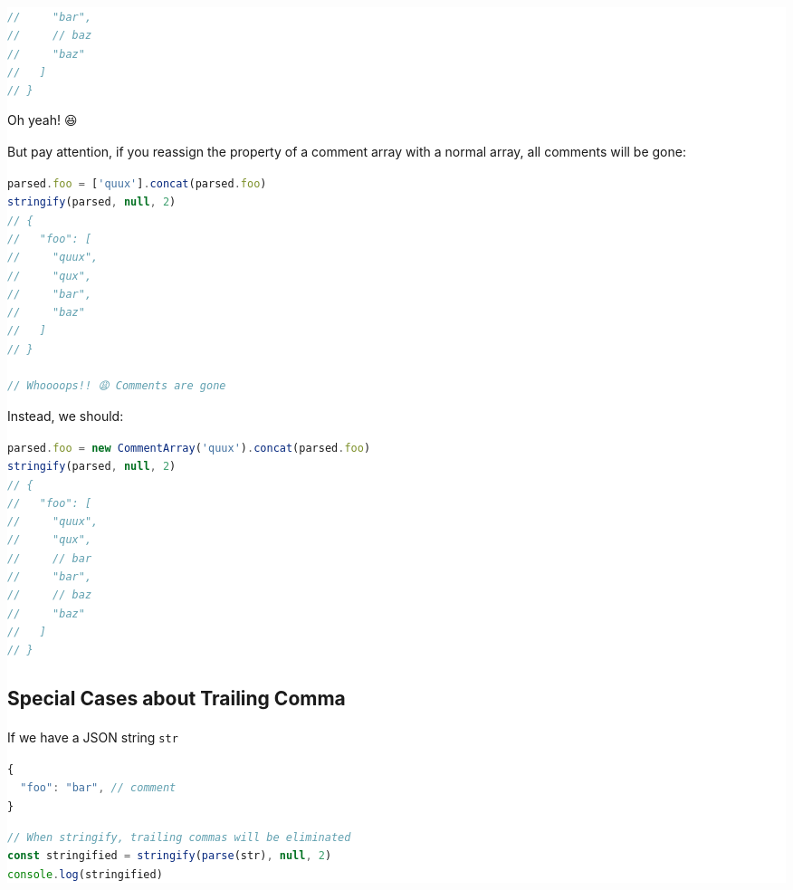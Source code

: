 ```js
//     "bar",
//     // baz
//     "baz"
//   ]
// }
```

Oh yeah! 😆

But pay attention, if you reassign the property of a comment array with a normal array, all comments will be gone:

```js
parsed.foo = ['quux'].concat(parsed.foo)
stringify(parsed, null, 2)
// {
//   "foo": [
//     "quux",
//     "qux",
//     "bar",
//     "baz"
//   ]
// }

// Whoooops!! 😩 Comments are gone
```

Instead, we should:

```js
parsed.foo = new CommentArray('quux').concat(parsed.foo)
stringify(parsed, null, 2)
// {
//   "foo": [
//     "quux",
//     "qux",
//     // bar
//     "bar",
//     // baz
//     "baz"
//   ]
// }
```

## Special Cases about Trailing Comma

If we have a JSON string `str`

```js
{
  "foo": "bar", // comment
}
```

```js
// When stringify, trailing commas will be eliminated
const stringified = stringify(parse(str), null, 2)
console.log(stringified)
```


  [Symbol.for('before-all')]: [{
  [Symbol.for('after-prop:foo')]: [{